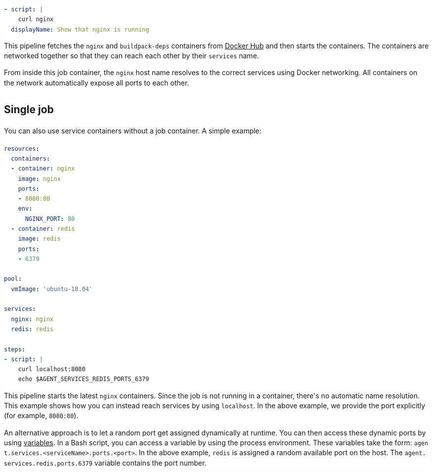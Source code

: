 ```yaml
- script: |
    curl nginx
  displayName: Show that nginx is running
```

This pipeline fetches the `nginx` and `buildpack-deps` containers from [Docker Hub](https://hub.docker.com)
and then starts the containers. The containers are networked together so that they can reach each other
by their `services` name. 

From inside this job container, the `nginx` host name resolves to the correct services using Docker networking.
All containers on the network automatically expose all ports to each other.
## Single job

You can also use service containers without a job container. A simple example:

```yaml
resources:
  containers:
  - container: nginx
    image: nginx
    ports:
    - 8080:80
    env:
      NGINX_PORT: 80
  - container: redis
    image: redis
    ports:
    - 6379

pool:
  vmImage: 'ubuntu-18.04'

services:
  nginx: nginx
  redis: redis

steps:
- script: |
    curl localhost:8080
    echo $AGENT_SERVICES_REDIS_PORTS_6379
```

This pipeline starts the latest `nginx` containers. Since the job is not running in a container, there's no automatic name resolution.
This example shows how you can instead reach services by using `localhost`. 
In the above example, we provide the port explicitly (for example, `8080:80`).

An alternative approach is to let a random
port get assigned dynamically at runtime. You can then access these dynamic ports by using [variables](variables.md). 
In a Bash script, you can access a variable by using the process environment. These variables take the form: `agent.services.<serviceName>.ports.<port>`.
In the above example, `redis` is assigned a random available port on the host.
The `agent.services.redis.ports.6379` variable contains the port number.
